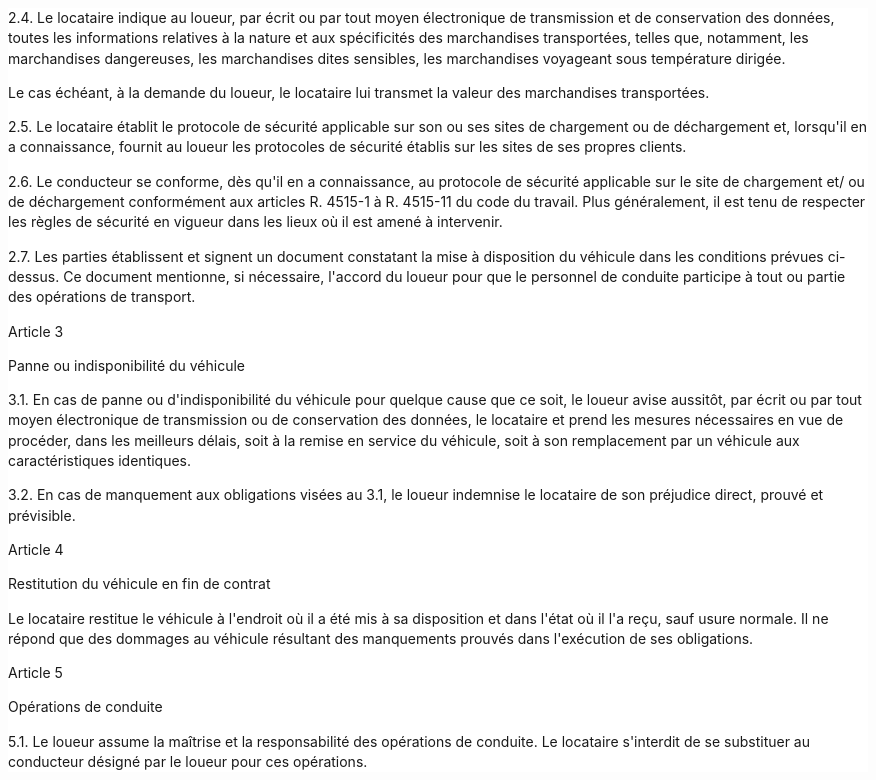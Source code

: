 2.4. Le locataire indique au loueur, par écrit ou par tout moyen électronique de transmission et de conservation des données,
toutes les informations relatives à la nature et aux spécificités des marchandises transportées, telles que, notamment, les
marchandises dangereuses, les marchandises dites sensibles, les marchandises voyageant sous température dirigée. 

Le cas échéant, à la demande du loueur, le locataire lui transmet la valeur des marchandises transportées. 

2.5. Le locataire établit le protocole de sécurité applicable sur son ou ses sites de chargement ou de déchargement et,
lorsqu'il en a connaissance, fournit au loueur les protocoles de sécurité établis sur les sites de ses propres clients. 

2.6. Le conducteur se conforme, dès qu'il en a connaissance, au protocole de sécurité applicable sur le site de chargement
et/ ou de déchargement conformément aux articles R. 4515-1 à R. 4515-11 du code du travail. Plus généralement, il est tenu de
respecter les règles de sécurité en vigueur dans les lieux où il est amené à intervenir. 

2.7. Les parties établissent et signent un document constatant la mise à disposition du véhicule dans les conditions prévues
ci-dessus. Ce document mentionne, si nécessaire, l'accord du loueur pour que le personnel de conduite participe à tout ou
partie des opérations de transport. 

Article 3 

Panne ou indisponibilité du véhicule 

3.1. En cas de panne ou d'indisponibilité du véhicule pour quelque cause que ce soit, le loueur avise aussitôt, par écrit ou
par tout moyen électronique de transmission ou de conservation des données, le locataire et prend les mesures nécessaires en
vue de procéder, dans les meilleurs délais, soit à la remise en service du véhicule, soit à son remplacement par un véhicule
aux caractéristiques identiques. 

3.2. En cas de manquement aux obligations visées au 3.1, le loueur indemnise le locataire de son préjudice direct, prouvé et
prévisible. 

Article 4 

Restitution du véhicule en fin de contrat 

Le locataire restitue le véhicule à l'endroit où il a été mis à sa disposition et dans l'état où il l'a reçu, sauf usure
normale. Il ne répond que des dommages au véhicule résultant des manquements prouvés dans l'exécution de ses obligations. 

Article 5 

Opérations de conduite 

5.1. Le loueur assume la maîtrise et la responsabilité des opérations de conduite. Le locataire s'interdit de se substituer
au conducteur désigné par le loueur pour ces opérations. 
